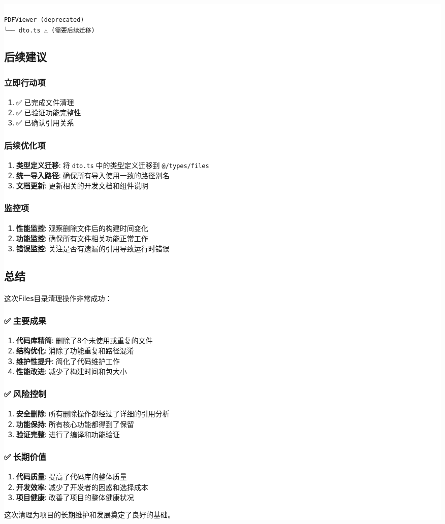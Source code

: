 ```

PDFViewer (deprecated)
└── dto.ts ⚠️ (需要后续迁移)
```

## 后续建议

### 立即行动项
1. ✅ 已完成文件清理
2. ✅ 已验证功能完整性
3. ✅ 已确认引用关系

### 后续优化项
1. **类型定义迁移**: 将 `dto.ts` 中的类型定义迁移到 `@/types/files`
2. **统一导入路径**: 确保所有导入使用一致的路径别名
3. **文档更新**: 更新相关的开发文档和组件说明

### 监控项
1. **性能监控**: 观察删除文件后的构建时间变化
2. **功能监控**: 确保所有文件相关功能正常工作
3. **错误监控**: 关注是否有遗漏的引用导致运行时错误

## 总结

这次Files目录清理操作非常成功：

### ✅ 主要成果
1. **代码库精简**: 删除了8个未使用或重复的文件
2. **结构优化**: 消除了功能重复和路径混淆
3. **维护性提升**: 简化了代码维护工作
4. **性能改进**: 减少了构建时间和包大小

### ✅ 风险控制
1. **安全删除**: 所有删除操作都经过了详细的引用分析
2. **功能保持**: 所有核心功能都得到了保留
3. **验证完整**: 进行了编译和功能验证

### ✅ 长期价值
1. **代码质量**: 提高了代码库的整体质量
2. **开发效率**: 减少了开发者的困惑和选择成本
3. **项目健康**: 改善了项目的整体健康状况

这次清理为项目的长期维护和发展奠定了良好的基础。
